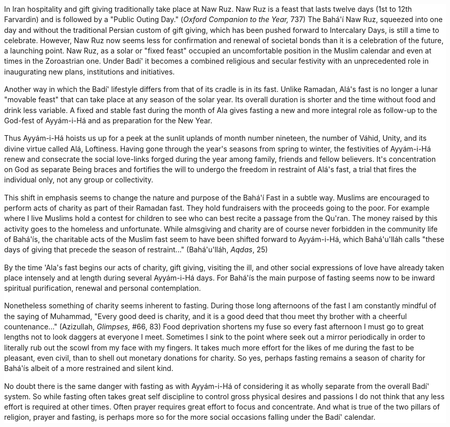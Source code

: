 In Iran hospitality and gift giving traditionally take place at Naw Ruz. Naw Ruz is a feast that lasts twelve days (1st to 12th Farvardin) and is followed by a "Public Outing Day." (_Oxford Companion to the Year,_ 737) The Bahá'í Naw Ruz, squeezed into one day and without the traditional Persian custom of gift giving, which has been pushed forward to Intercalary Days, is still a time to celebrate. However, Naw Ruz now seems less for confirmation and renewal of societal bonds than it is a celebration of the future, a launching point. Naw Ruz, as a solar or "fixed feast" occupied an uncomfortable position in the Muslim calendar and even at times in the Zoroastrian one. Under Badí' it becomes a combined religious and secular festivity with an unprecedented role in inaugurating new plans, institutions and initiatives.

Another way in which the Badí' lifestyle differs from that of its cradle is in its fast. Unlike Ramadan, Alá's fast is no longer a lunar "movable feast" that can take place at any season of the solar year. Its overall duration is shorter and the time without food and drink less variable. A fixed and stable fast during the month of Ala gives fasting a new and more integral role as follow-up to the God-fest of Ayyám-i-Há and as preparation for the New Year.

Thus Ayyám-i-Há hoists us up for a peek at the sunlit uplands of month number nineteen, the number of Váhid, Unity, and its divine virtue called Alá, Loftiness. Having gone through the year's seasons from spring to winter, the festivities of Ayyám-i-Há renew and consecrate the social love-links forged during the year among family, friends and fellow believers. It's concentration on God as separate Being braces and fortifies the will to undergo the freedom in restraint of Alá's fast, a trial that fires the individual only, not any group or collectivity.

This shift in emphasis seems to change the nature and purpose of the Bahá'í Fast in a subtle way. Muslims are encouraged to perform acts of charity as part of their Ramadan fast. They hold fundraisers with the proceeds going to the poor. For example where I live Muslims hold a contest for children to see who can best recite a passage from the Qu'ran. The money raised by this activity goes to the homeless and unfortunate. While almsgiving and charity are of course never forbidden in the community life of Bahá'ís, the charitable acts of the Muslim fast seem to have been shifted forward to Ayyám-i-Há, which Bahá'u'lláh calls "these days of giving that precede the season of restraint..." (Bahá'u'lláh, _Aqdas_, 25)

By the time 'Ala's fast begins our acts of charity, gift giving, visiting the ill, and other social expressions of love have already taken place intensely and at length during several Ayyám-i-Há days. For Bahá'ís the main purpose of fasting seems now to be inward spiritual purification, renewal and personal contemplation.

Nonetheless something of charity seems inherent to fasting. During those long afternoons of the fast I am constantly mindful of the saying of Muhammad, "Every good deed is charity, and it is a good deed that thou meet thy brother with a cheerful countenance..." (Azizullah, _Glimpses,_ #66, 83) Food deprivation shortens my fuse so every fast afternoon I must go to great lengths not to look daggers at everyone I meet. Sometimes I sink to the point where seek out a mirror periodically in order to literally rub out the scowl from my face with my fingers. It takes much more effort for the likes of me during the fast to be pleasant, even civil, than to shell out monetary donations for charity. So yes, perhaps fasting remains a season of charity for Bahá'ís albeit of a more restrained and silent kind.

No doubt there is the same danger with fasting as with Ayyám-i-Há of considering it as wholly separate from the overall Badí' system. So while fasting often takes great self discipline to control gross physical desires and passions I do not think that any less effort is required at other times. Often prayer requires great effort to focus and concentrate. And what is true of the two pillars of religion, prayer and fasting, is perhaps more so for the more social occasions falling under the Badí' calendar.
